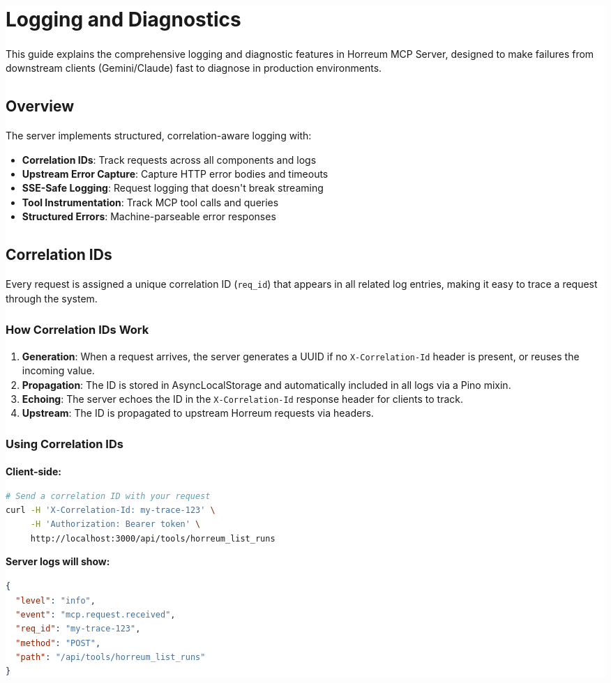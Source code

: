 # Logging and Diagnostics

This guide explains the comprehensive logging and diagnostic features in
Horreum MCP Server, designed to make failures from downstream clients
(Gemini/Claude) fast to diagnose in production environments.

## Overview

The server implements structured, correlation-aware logging with:

- **Correlation IDs**: Track requests across all components and logs
- **Upstream Error Capture**: Capture HTTP error bodies and timeouts
- **SSE-Safe Logging**: Request logging that doesn't break streaming
- **Tool Instrumentation**: Track MCP tool calls and queries
- **Structured Errors**: Machine-parseable error responses

## Correlation IDs

Every request is assigned a unique correlation ID (`req_id`) that appears in
all related log entries, making it easy to trace a request through the system.

### How Correlation IDs Work

1. **Generation**: When a request arrives, the server generates a UUID if no
   `X-Correlation-Id` header is present, or reuses the incoming value.
2. **Propagation**: The ID is stored in AsyncLocalStorage and automatically
   included in all logs via a Pino mixin.
3. **Echoing**: The server echoes the ID in the `X-Correlation-Id` response
   header for clients to track.
4. **Upstream**: The ID is propagated to upstream Horreum requests via headers.

### Using Correlation IDs

**Client-side:**

```bash
# Send a correlation ID with your request
curl -H 'X-Correlation-Id: my-trace-123' \
     -H 'Authorization: Bearer token' \
     http://localhost:3000/api/tools/horreum_list_runs
```

**Server logs will show:**

```json
{
  "level": "info",
  "event": "mcp.request.received",
  "req_id": "my-trace-123",
  "method": "POST",
  "path": "/api/tools/horreum_list_runs"
}
```
